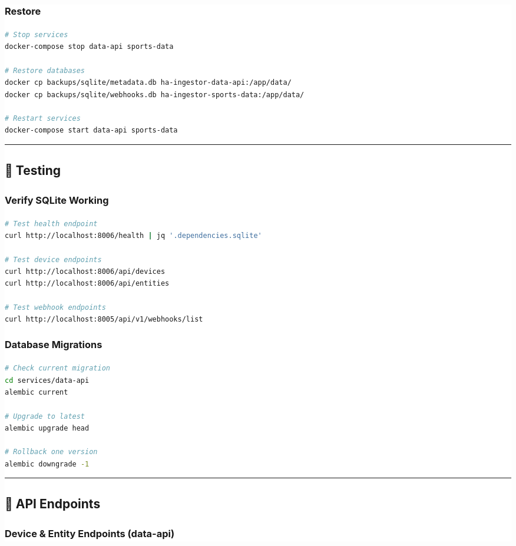 ### Restore

```bash
# Stop services
docker-compose stop data-api sports-data

# Restore databases
docker cp backups/sqlite/metadata.db ha-ingestor-data-api:/app/data/
docker cp backups/sqlite/webhooks.db ha-ingestor-sports-data:/app/data/

# Restart services
docker-compose start data-api sports-data
```

---

## 🧪 Testing

### Verify SQLite Working

```bash
# Test health endpoint
curl http://localhost:8006/health | jq '.dependencies.sqlite'

# Test device endpoints
curl http://localhost:8006/api/devices
curl http://localhost:8006/api/entities

# Test webhook endpoints
curl http://localhost:8005/api/v1/webhooks/list
```

### Database Migrations

```bash
# Check current migration
cd services/data-api
alembic current

# Upgrade to latest
alembic upgrade head

# Rollback one version
alembic downgrade -1
```

---

## 📖 API Endpoints

### Device & Entity Endpoints (data-api)
